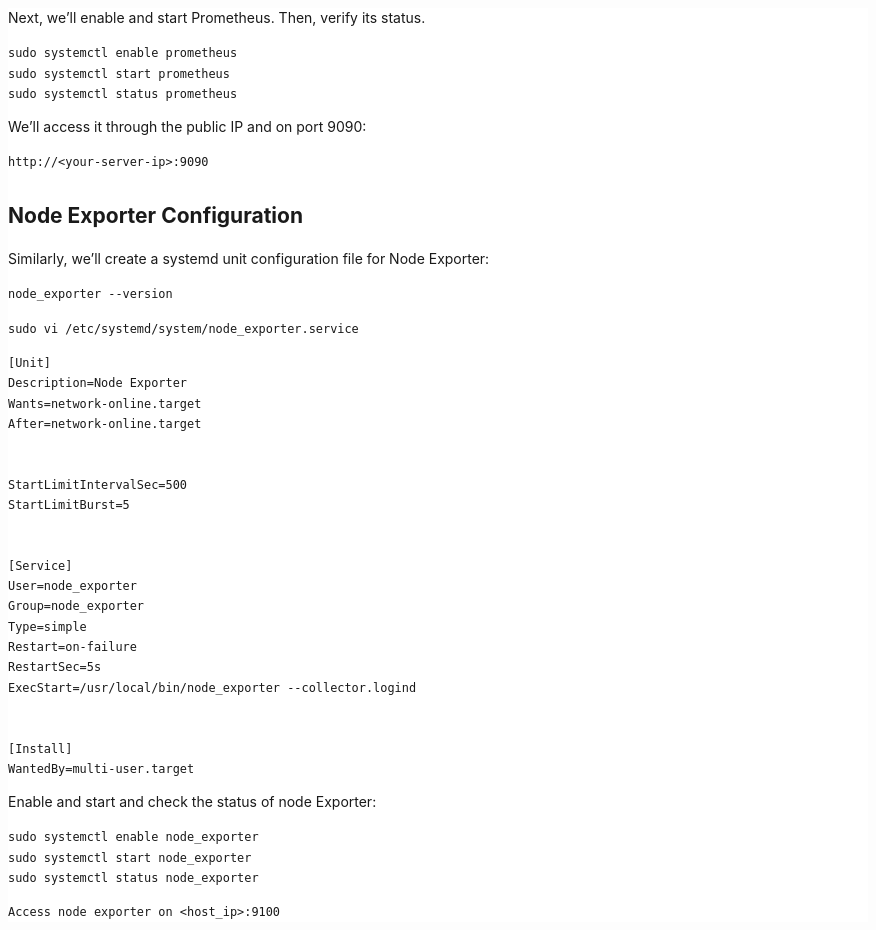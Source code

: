 Next, we’ll enable and start Prometheus. Then, verify its status.
```
sudo systemctl enable prometheus
sudo systemctl start prometheus
sudo systemctl status prometheus

```

We’ll access it through the public IP and on port 9090:
```
http://<your-server-ip>:9090
```
Node Exporter Configuration
---
Similarly, we’ll create a systemd unit configuration file for Node Exporter:

```
node_exporter --version
```
```
sudo vi /etc/systemd/system/node_exporter.service

```
```
[Unit]
Description=Node Exporter
Wants=network-online.target
After=network-online.target


StartLimitIntervalSec=500
StartLimitBurst=5


[Service]
User=node_exporter
Group=node_exporter
Type=simple
Restart=on-failure
RestartSec=5s
ExecStart=/usr/local/bin/node_exporter --collector.logind


[Install]
WantedBy=multi-user.target
```
Enable and start and check the status of node Exporter:
```
sudo systemctl enable node_exporter
sudo systemctl start node_exporter
sudo systemctl status node_exporter

```
`
Access node exporter on <host_ip>:9100
`
